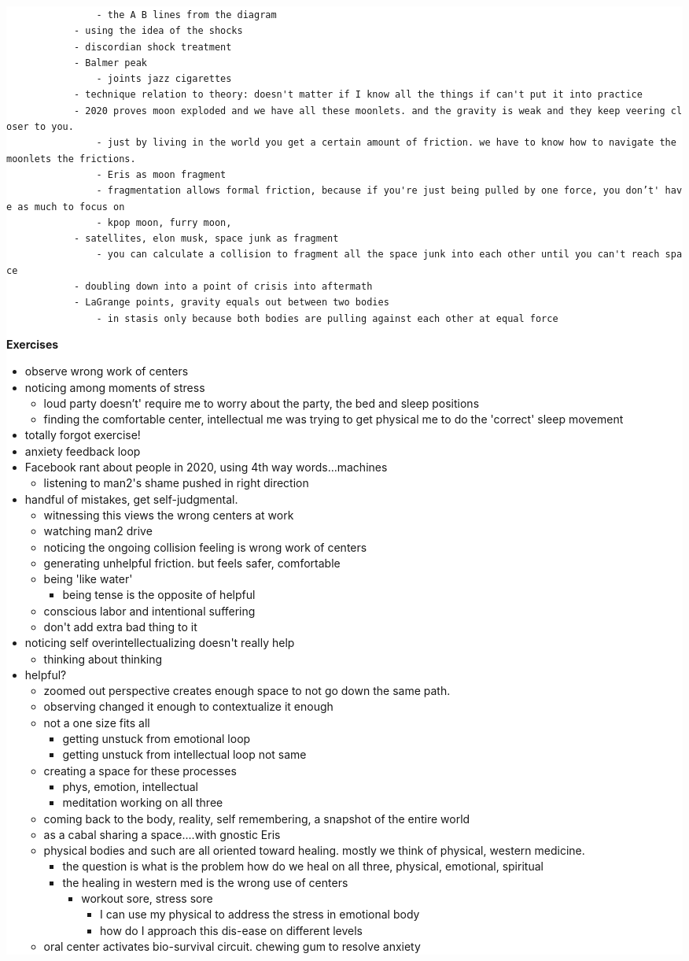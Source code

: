 					- the A B lines from the diagram
				- using the idea of the shocks
				- discordian shock treatment
				- Balmer peak
					- joints jazz cigarettes 
				- technique relation to theory: doesn't matter if I know all the things if can't put it into practice
				- 2020 proves moon exploded and we have all these moonlets. and the gravity is weak and they keep veering closer to you.
					- just by living in the world you get a certain amount of friction. we have to know how to navigate the moonlets the frictions.
					- Eris as moon fragment
					- fragmentation allows formal friction, because if you're just being pulled by one force, you don’t' have as much to focus on
					- kpop moon, furry moon, 
				- satellites, elon musk, space junk as fragment
					- you can calculate a collision to fragment all the space junk into each other until you can't reach space
				- doubling down into a point of crisis into aftermath
				- LaGrange points, gravity equals out between two bodies
					- in stasis only because both bodies are pulling against each other at equal force
**Exercises**
- observe wrong work of centers
- noticing among moments of stress
	- loud party doesn’t' require me to worry about the party, the bed and sleep positions
	- finding the comfortable center, intellectual me was trying to get physical me to do the 'correct' sleep movement
- totally forgot exercise!
- anxiety feedback loop
- Facebook rant about people in 2020, using 4th way words...machines
	- listening to man2's shame pushed in right direction
- handful of mistakes, get self-judgmental.
	- witnessing this views the wrong centers at work
	- watching man2 drive
	- noticing the ongoing collision feeling is wrong work of centers
	- generating unhelpful friction. but feels safer, comfortable
	- being 'like water'
		- being tense is the opposite of helpful 
	- conscious labor and intentional suffering
	- don't add extra bad thing to it
- noticing self overintellectualizing doesn't really help
	- thinking about thinking
- helpful?
	- zoomed out perspective creates enough space to not go down the same path.
	- observing changed it enough to contextualize it enough
	- not a one size fits all 
		- getting unstuck from emotional loop 
		- getting unstuck from intellectual loop not same 
	- creating a space for these processes 
		- phys, emotion, intellectual
		- meditation working on all three
	- coming back to the body, reality, self remembering, a snapshot of the entire world
	- as a cabal sharing a space....with gnostic Eris
	- physical bodies and such are all oriented toward healing. mostly we think of physical, western medicine.
		- the question is what is the problem how do we heal on all three, physical, emotional, spiritual
		- the healing in western med is the wrong use of centers
			- workout sore, stress sore
				- I can use my physical to address the stress in emotional body
				- how do I approach this dis-ease on different levels
	- oral center activates bio-survival circuit. chewing gum to resolve anxiety
	